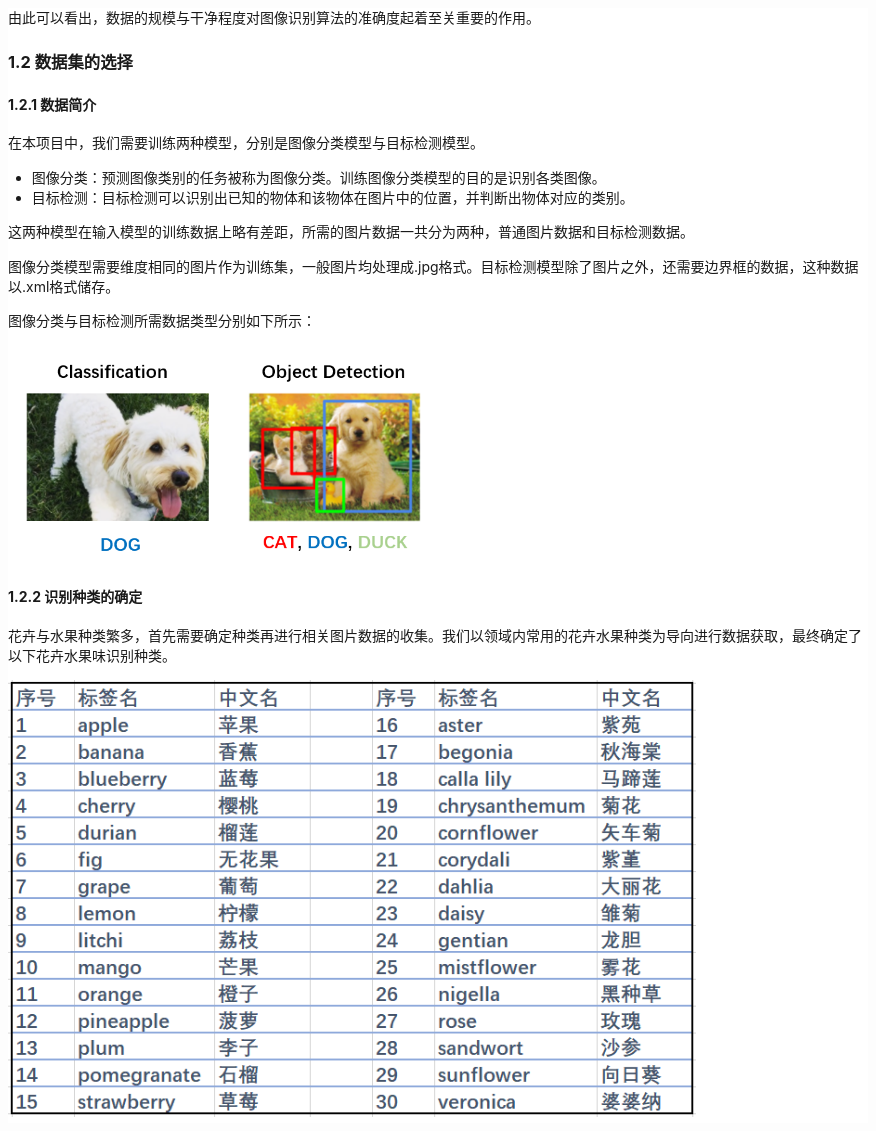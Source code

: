 由此可以看出，数据的规模与干净程度对图像识别算法的准确度起着至关重要的作用。 

### 1.2 数据集的选择

#### 1.2.1 数据简介

在本项目中，我们需要训练两种模型，分别是图像分类模型与目标检测模型。

+ 图像分类：预测图像类别的任务被称为图像分类。训练图像分类模型的目的是识别各类图像。
+ 目标检测：目标检测可以识别出已知的物体和该物体在图片中的位置，并判断出物体对应的类别。

这两种模型在输入模型的训练数据上略有差距，所需的图片数据一共分为两种，普通图片数据和目标检测数据。

图像分类模型需要维度相同的图片作为训练集，一般图片均处理成.jpg格式。目标检测模型除了图片之外，还需要边界框的数据，这种数据以.xml格式储存。

图像分类与目标检测所需数据类型分别如下所示：

<img src="image/img103.png" width=50%>

#### 1.2.2 识别种类的确定

花卉与水果种类繁多，首先需要确定种类再进行相关图片数据的收集。我们以领域内常用的花卉水果种类为导向进行数据获取，最终确定了以下花卉水果味识别种类。

<img src="image/img102.png" width=80%>

